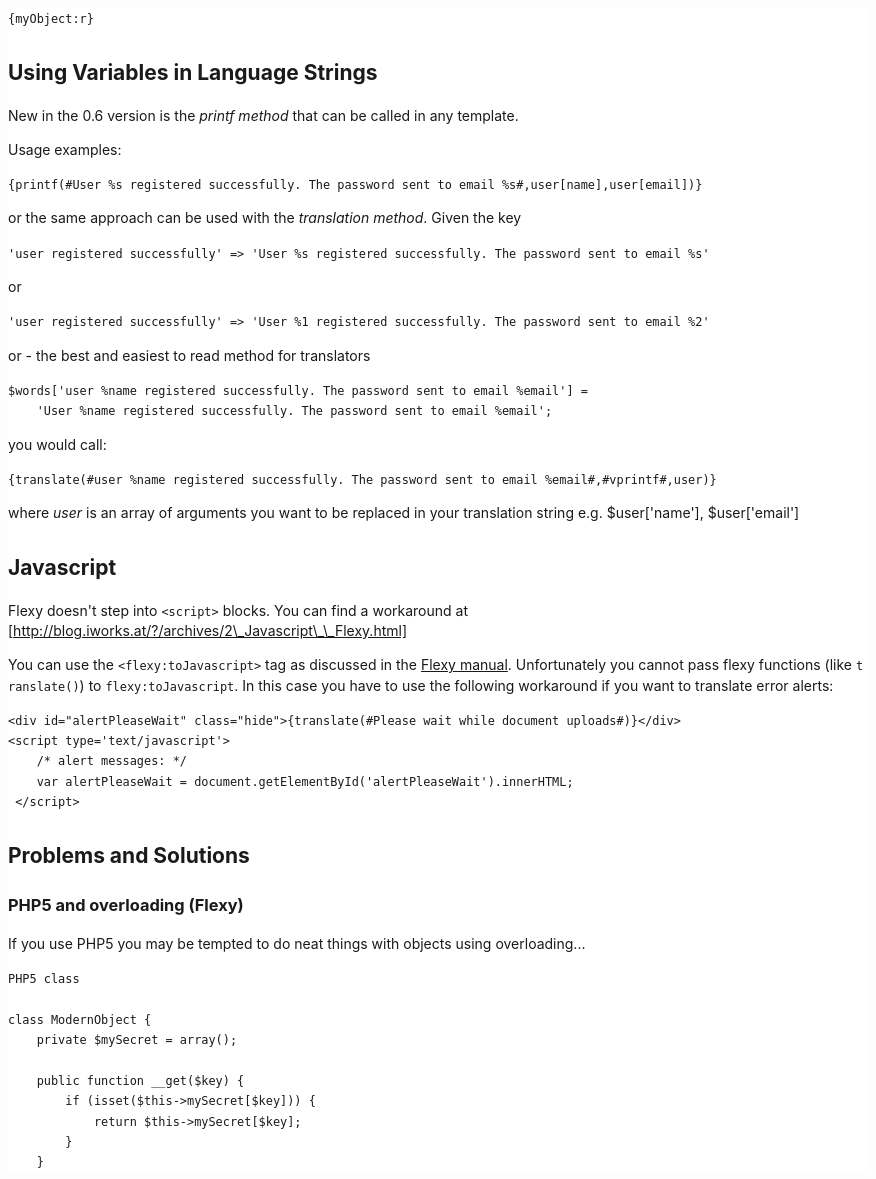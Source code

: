
	{myObject:r}


## Using Variables in Language Strings
New in the 0.6 version is the *printf method* that can be called in any template.

Usage examples:

	{printf(#User %s registered successfully. The password sent to email %s#,user[name],user[email])}
or the same approach can be used with the *translation method*.  Given the key


	'user registered successfully' => 'User %s registered successfully. The password sent to email %s'
or

	'user registered successfully' => 'User %1 registered successfully. The password sent to email %2'
or - the best and easiest to read method for translators

	$words['user %name registered successfully. The password sent to email %email'] =
	    'User %name registered successfully. The password sent to email %email';
you would call:

	{translate(#user %name registered successfully. The password sent to email %email#,#vprintf#,user)}
where *user* is an array of arguments you want to be replaced in your translation string e.g. $user['name'], $user['email']

## Javascript
Flexy doesn't step into `<script>` blocks. You can find a workaround at [http://blog.iworks.at/?/archives/2\_Javascript\_\_Flexy.html] 

You can use the `<flexy:toJavascript>` tag as discussed in the [Flexy manual][4].
Unfortunately you cannot pass flexy functions (like `translate()`) to `flexy:toJavascript`. In this case you have to use the following workaround if you want to translate error alerts:


	<div id="alertPleaseWait" class="hide">{translate(#Please wait while document uploads#)}</div>
	<script type='text/javascript'>
	    /* alert messages: */
	    var alertPleaseWait = document.getElementById('alertPleaseWait').innerHTML;
	 </script>

## Problems and Solutions
### PHP5 and overloading (Flexy)
If you use PHP5 you may be tempted to do neat things with objects using overloading...


	PHP5 class
	
	class ModernObject {
	    private $mySecret = array();
	
	    public function __get($key) {
	        if (isset($this->mySecret[$key])) {
	            return $this->mySecret[$key];
	        }
	    }
	

[1]:	http://pear.php.net/manual/en/package.html.html-template-flexy.php
[2]:	http://cvs.php.net/pear/HTML_Template_Flexy/tests/templates/
[3]:	http://wact.sourceforge.net/index.php/PhpTemplateEngines
[4]:	http://pear.php.net/manual/en/package.html.html-template-flexy.attribute.tojavascript.php